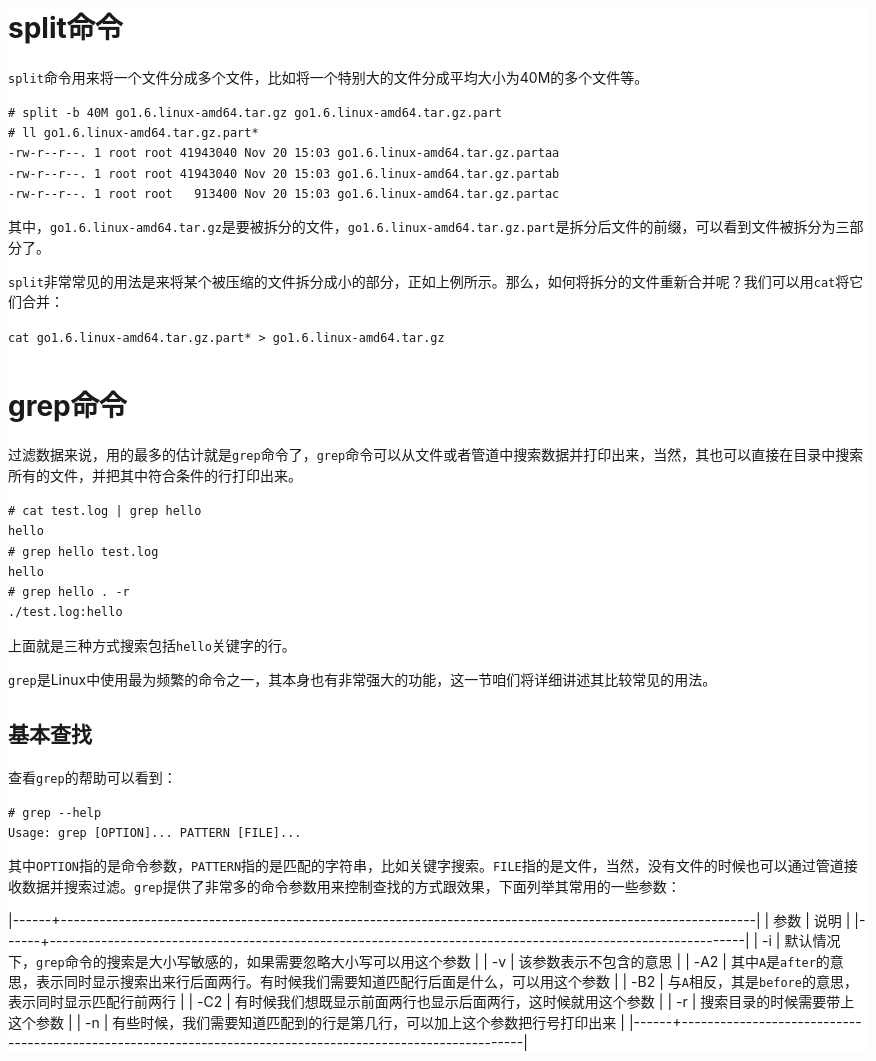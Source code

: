 # split命令

`split`命令用来将一个文件分成多个文件，比如将一个特别大的文件分成平均大小为40M的多个文件等。

```
# split -b 40M go1.6.linux-amd64.tar.gz go1.6.linux-amd64.tar.gz.part
# ll go1.6.linux-amd64.tar.gz.part*
-rw-r--r--. 1 root root 41943040 Nov 20 15:03 go1.6.linux-amd64.tar.gz.partaa
-rw-r--r--. 1 root root 41943040 Nov 20 15:03 go1.6.linux-amd64.tar.gz.partab
-rw-r--r--. 1 root root   913400 Nov 20 15:03 go1.6.linux-amd64.tar.gz.partac
```

其中，`go1.6.linux-amd64.tar.gz`是要被拆分的文件，`go1.6.linux-amd64.tar.gz.part`是拆分后文件的前缀，可以看到文件被拆分为三部分了。

`split`非常常见的用法是来将某个被压缩的文件拆分成小的部分，正如上例所示。那么，如何将拆分的文件重新合并呢？我们可以用`cat`将它们合并：

```shell
cat go1.6.linux-amd64.tar.gz.part* > go1.6.linux-amd64.tar.gz
```

# grep命令

过滤数据来说，用的最多的估计就是`grep`命令了，`grep`命令可以从文件或者管道中搜索数据并打印出来，当然，其也可以直接在目录中搜索所有的文件，并把其中符合条件的行打印出来。

```
# cat test.log | grep hello
hello
# grep hello test.log
hello
# grep hello . -r
./test.log:hello
```

上面就是三种方式搜索包括`hello`关键字的行。

`grep`是Linux中使用最为频繁的命令之一，其本身也有非常强大的功能，这一节咱们将详细讲述其比较常见的用法。

## 基本查找

查看`grep`的帮助可以看到：

```
# grep --help
Usage: grep [OPTION]... PATTERN [FILE]...
```

其中`OPTION`指的是命令参数，`PATTERN`指的是匹配的字符串，比如关键字搜索。`FILE`指的是文件，当然，没有文件的时候也可以通过管道接收数据并搜索过滤。`grep`提供了非常多的命令参数用来控制查找的方式跟效果，下面列举其常用的一些参数：

|------+------------------------------------------------------------------------------------------------------------|
| 参数 | 说明                                                                                                       |
|------+------------------------------------------------------------------------------------------------------------|
| -i   | 默认情况下，`grep`命令的搜索是大小写敏感的，如果需要忽略大小写可以用这个参数                               |
| -v   | 该参数表示不包含的意思                                                                                     |
| -A2  | 其中`A`是`after`的意思，表示同时显示搜索出来行后面两行。有时候我们需要知道匹配行后面是什么，可以用这个参数 |
| -B2  | 与`A`相反，其是`before`的意思，表示同时显示匹配行前两行                                                    |
| -C2  | 有时候我们想既显示前面两行也显示后面两行，这时候就用这个参数                                               |
| -r   | 搜索目录的时候需要带上这个参数                                                                             |
| -n   | 有些时候，我们需要知道匹配到的行是第几行，可以加上这个参数把行号打印出来                                   |
|------+------------------------------------------------------------------------------------------------------------|
